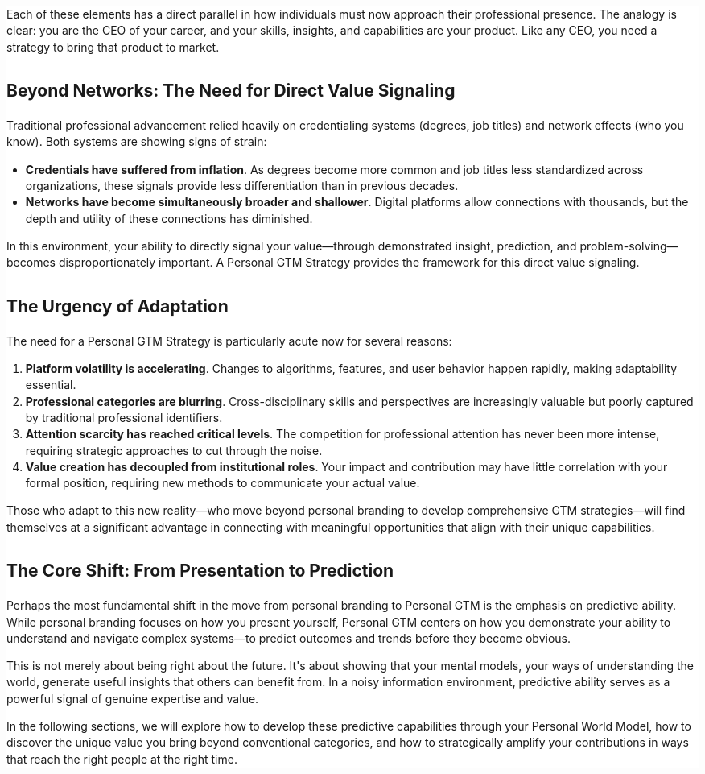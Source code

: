 Each of these elements has a direct parallel in how individuals must now approach their professional presence. The analogy is clear: you are the CEO of your career, and your skills, insights, and capabilities are your product. Like any CEO, you need a strategy to bring that product to market.

## Beyond Networks: The Need for Direct Value Signaling

Traditional professional advancement relied heavily on credentialing systems (degrees, job titles) and network effects (who you know). Both systems are showing signs of strain:

- **Credentials have suffered from inflation**. As degrees become more common and job titles less standardized across organizations, these signals provide less differentiation than in previous decades.
- **Networks have become simultaneously broader and shallower**. Digital platforms allow connections with thousands, but the depth and utility of these connections has diminished.

In this environment, your ability to directly signal your value—through demonstrated insight, prediction, and problem-solving—becomes disproportionately important. A Personal GTM Strategy provides the framework for this direct value signaling.

## The Urgency of Adaptation

The need for a Personal GTM Strategy is particularly acute now for several reasons:

1. **Platform volatility is accelerating**. Changes to algorithms, features, and user behavior happen rapidly, making adaptability essential.
2. **Professional categories are blurring**. Cross-disciplinary skills and perspectives are increasingly valuable but poorly captured by traditional professional identifiers.
3. **Attention scarcity has reached critical levels**. The competition for professional attention has never been more intense, requiring strategic approaches to cut through the noise.
4. **Value creation has decoupled from institutional roles**. Your impact and contribution may have little correlation with your formal position, requiring new methods to communicate your actual value.

Those who adapt to this new reality—who move beyond personal branding to develop comprehensive GTM strategies—will find themselves at a significant advantage in connecting with meaningful opportunities that align with their unique capabilities.

## The Core Shift: From Presentation to Prediction

Perhaps the most fundamental shift in the move from personal branding to Personal GTM is the emphasis on predictive ability. While personal branding focuses on how you present yourself, Personal GTM centers on how you demonstrate your ability to understand and navigate complex systems—to predict outcomes and trends before they become obvious.

This is not merely about being right about the future. It's about showing that your mental models, your ways of understanding the world, generate useful insights that others can benefit from. In a noisy information environment, predictive ability serves as a powerful signal of genuine expertise and value.

In the following sections, we will explore how to develop these predictive capabilities through your Personal World Model, how to discover the unique value you bring beyond conventional categories, and how to strategically amplify your contributions in ways that reach the right people at the right time.
